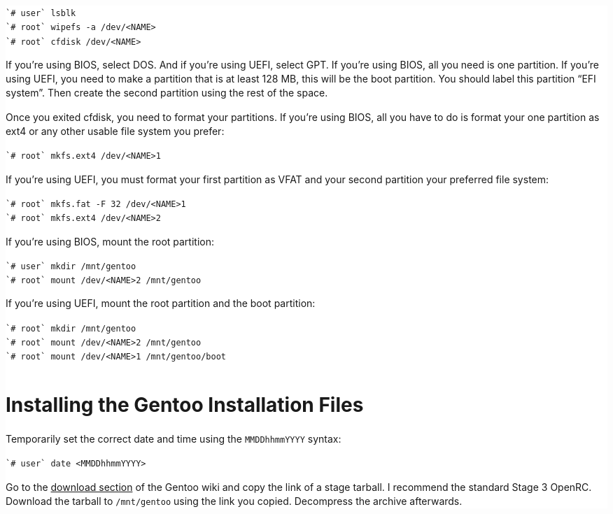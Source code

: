 ``` shell
`# user` lsblk
`# root` wipefs -a /dev/<NAME>
`# root` cfdisk /dev/<NAME>
```

If you’re using BIOS, select DOS.
And if you’re using UEFI, select GPT.
If you’re using BIOS, all you need is one partition.
If you’re using UEFI, you need to make a partition that is at least 128 MB, this will be the boot partition.
You should label this partition “EFI system”.
Then create the second partition using the rest of the space.

Once you exited cfdisk, you need to format your partitions.
If you’re using BIOS, all you have to do is format your one partition as ext4 or any other usable file system you prefer:

``` shell
`# root` mkfs.ext4 /dev/<NAME>1
```

If you’re using UEFI, you must format your first partition as VFAT and your second partition your preferred file system:

``` shell
`# root` mkfs.fat -F 32 /dev/<NAME>1
`# root` mkfs.ext4 /dev/<NAME>2
```

If you’re using BIOS, mount the root partition:

``` shell
`# user` mkdir /mnt/gentoo
`# root` mount /dev/<NAME>2 /mnt/gentoo
```

If you’re using UEFI, mount the root partition and the boot partition:

``` shell
`# root` mkdir /mnt/gentoo
`# root` mount /dev/<NAME>2 /mnt/gentoo
`# root` mount /dev/<NAME>1 /mnt/gentoo/boot
```

# Installing the Gentoo Installation Files

Temporarily set the correct date and time using the `MMDDhhmmYYYY` syntax:

``` shell
`# user` date <MMDDhhmmYYYY>
```

Go to the [download section](https://www.gentoo.org/downloads/#other-arches) of the Gentoo wiki and copy the link of a stage tarball.
I recommend the standard Stage 3 OpenRC.
Download the tarball to `/mnt/gentoo` using the link you copied.
Decompress the archive afterwards.
